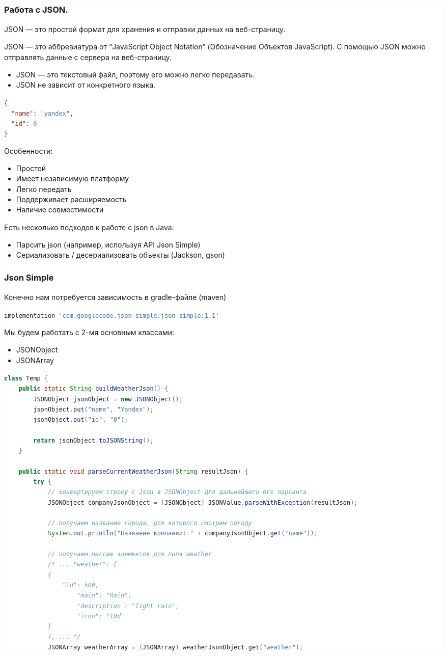 
### Работа с JSON.
JSON — это простой формат для хранения и отправки данных на веб-страницу.

JSON — это аббревиатура от “JavaScript Object Notation” (Обозначение Объектов JavaScript).
С помощью JSON можно отправлять данные с сервера на веб-страницу.
- JSON — это текстовый файл, поэтому его можно легко передавать.
- JSON не зависит от конкретного языка.

```json
{
  "name": "yandex",
  "id": 0
}

```

Особенности:
- Простой
- Имеет независимую платформу
- Легко передать
- Поддерживает расширяемость
- Наличие совместимости

Есть несколько подходов к работе с json в Java:
- Парсить json (например, используя API Json Simple)
- Сериализовать / десериализовать объекты (Jackson, gson)

### Json Simple

Конечно нам потребуется зависимость в gradle-файле (maven)
```groovy
implementation 'com.googlecode.json-simple:json-simple:1.1'
```

Мы будем работать с 2-мя основным классами:
- JSONObject
- JSONArray

```java
class Temp {
    public static String buildWeatherJson() {
        JSONObject jsonObject = new JSONObject();
        jsonObject.put("name", "Yandex");
        jsonObject.put("id", "0");

        return jsonObject.toJSONString();
    }

    public static void parseCurrentWeatherJson(String resultJson) {
        try {
            // конвертируем строку с Json в JSONObject для дальнейшего его парсинга
            JSONObject companyJsonObject = (JSONObject) JSONValue.parseWithException(resultJson);

            // получаем название города, для которого смотрим погоду
            System.out.println("Название компании: " + companyJsonObject.get("name"));

            // получаем массив элементов для поля weather
            /* ... "weather": [
            {
                "id": 500,
                    "main": "Rain",
                    "description": "light rain",
                    "icon": "10d"
            }
            ], ... */
            JSONArray weatherArray = (JSONArray) weatherJsonObject.get("weather");
```